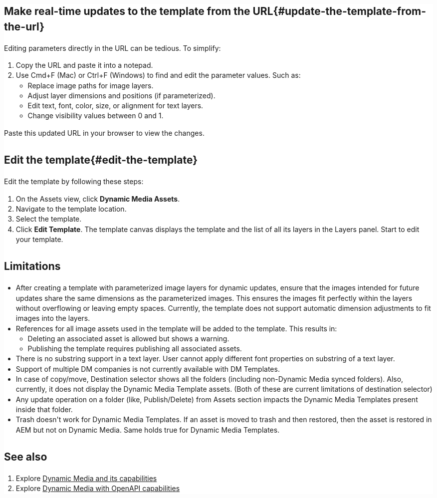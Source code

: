 ## Make real-time updates to the template from the URL{#update-the-template-from-the-url}

Editing parameters directly in the URL can be tedious. To simplify: 

1. Copy the URL and paste it into a notepad. 
1. Use Cmd+F (Mac) or Ctrl+F (Windows) to find and edit the parameter values. Such as:
   * Replace image paths for image layers.
   * Adjust layer dimensions and positions (if parameterized). 
   * Edit text, font, color, size, or alignment for text layers. 
   * Change visibility values between 0 and 1. 

Paste this updated URL in your browser to view the changes. 

## Edit the template{#edit-the-template}

Edit the template by following these steps:

1.    On the Assets view, click **Dynamic Media Assets**.
2.    Navigate to the template location.
3.    Select the template.
4.    Click **Edit Template**. The template canvas displays the template and the list of all its layers in the Layers panel. Start to edit your template.

## Limitations 

* After creating a template with parameterized image layers for dynamic updates, ensure that the images intended for future updates share the same dimensions as the parameterized images. This ensures the images fit perfectly within the layers without overflowing or leaving empty spaces. Currently, the template does not support automatic dimension adjustments to fit images into the layers.
* References for all image assets used in the template will be added to the template. This results in:
   * Deleting an associated asset is allowed but shows a warning.
   * Publishing the template requires publishing all associated assets.
* There is no substring support in a text layer. User cannot apply different font properties on substring of a text layer.
* Support of multiple DM companies is not currently available with DM Templates.
* In case of copy/move, Destination selector shows all the folders (including non-Dynamic Media synced folders). Also, currently, it does not display the Dynamic Media Template assets. (Both of these are current limitations of destination selector)
* Any update operation on a folder (like, Publish/Delete) from Assets section impacts the Dynamic Media Templates present inside that folder. 
* Trash doesn't work for Dynamic Media Templates. If an asset is moved to trash and then restored, then the asset is restored in AEM but not on Dynamic Media. Same holds true for Dynamic Media Templates.

## See also

1. Explore [Dynamic Media and its capabilities](/help/assets/dynamic-media/dynamic-media.md)
1. Explore [Dynamic Media with OpenAPI capabilities](/help/assets/dynamic-media-open-apis-overview.md)




















